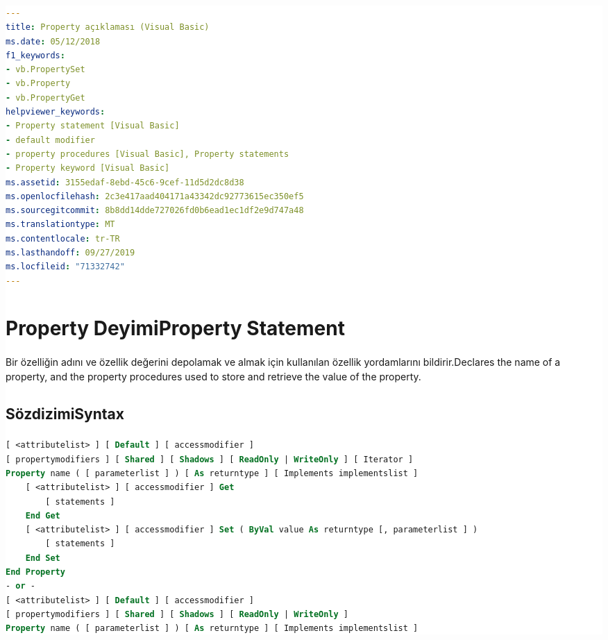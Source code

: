 ```yaml
---
title: Property açıklaması (Visual Basic)
ms.date: 05/12/2018
f1_keywords:
- vb.PropertySet
- vb.Property
- vb.PropertyGet
helpviewer_keywords:
- Property statement [Visual Basic]
- default modifier
- property procedures [Visual Basic], Property statements
- Property keyword [Visual Basic]
ms.assetid: 3155edaf-8ebd-45c6-9cef-11d5d2dc8d38
ms.openlocfilehash: 2c3e417aad404171a43342dc92773615ec350ef5
ms.sourcegitcommit: 8b8dd14dde727026fd0b6ead1ec1df2e9d747a48
ms.translationtype: MT
ms.contentlocale: tr-TR
ms.lasthandoff: 09/27/2019
ms.locfileid: "71332742"
---
```

# <a name="property-statement"></a><span data-ttu-id="ec40a-102">Property Deyimi</span><span class="sxs-lookup"><span data-stu-id="ec40a-102">Property Statement</span></span>

<span data-ttu-id="ec40a-103">Bir özelliğin adını ve özellik değerini depolamak ve almak için kullanılan özellik yordamlarını bildirir.</span><span class="sxs-lookup"><span data-stu-id="ec40a-103">Declares the name of a property, and the property procedures used to store and retrieve the value of the property.</span></span>

## <a name="syntax"></a><span data-ttu-id="ec40a-104">Sözdizimi</span><span class="sxs-lookup"><span data-stu-id="ec40a-104">Syntax</span></span>

```vb
[ <attributelist> ] [ Default ] [ accessmodifier ]
[ propertymodifiers ] [ Shared ] [ Shadows ] [ ReadOnly | WriteOnly ] [ Iterator ]
Property name ( [ parameterlist ] ) [ As returntype ] [ Implements implementslist ]
    [ <attributelist> ] [ accessmodifier ] Get
        [ statements ]
    End Get
    [ <attributelist> ] [ accessmodifier ] Set ( ByVal value As returntype [, parameterlist ] )
        [ statements ]
    End Set
End Property
- or -
[ <attributelist> ] [ Default ] [ accessmodifier ]
[ propertymodifiers ] [ Shared ] [ Shadows ] [ ReadOnly | WriteOnly ]
Property name ( [ parameterlist ] ) [ As returntype ] [ Implements implementslist ]
```
